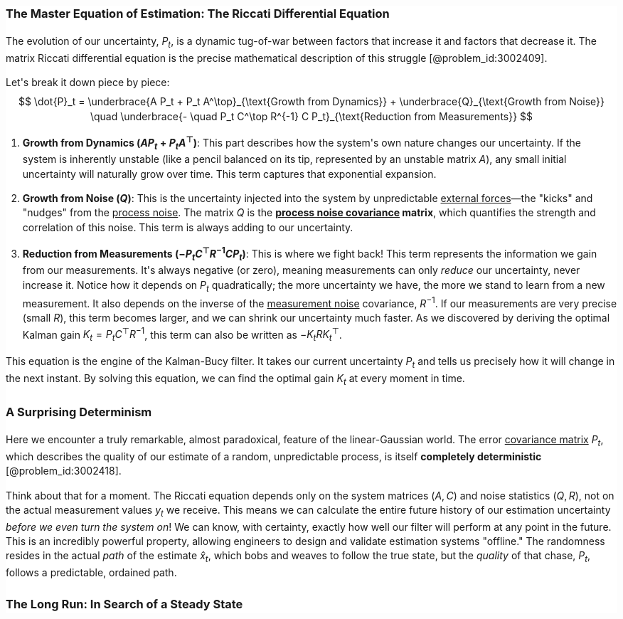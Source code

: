 ### The Master Equation of Estimation: The Riccati Differential Equation

The evolution of our uncertainty, $P_t$, is a dynamic tug-of-war between factors that increase it and factors that decrease it. The matrix Riccati differential equation is the precise mathematical description of this struggle [@problem_id:3002409].

Let's break it down piece by piece:
$$
\dot{P}_t = \underbrace{A P_t + P_t A^\top}_{\text{Growth from Dynamics}} + \underbrace{Q}_{\text{Growth from Noise}} \quad \underbrace{- \quad P_t C^\top R^{-1} C P_t}_{\text{Reduction from Measurements}}
$$

1.  **Growth from Dynamics ($A P_t + P_t A^\top$)**: This part describes how the system's own nature changes our uncertainty. If the system is inherently unstable (like a pencil balanced on its tip, represented by an unstable matrix $A$), any small initial uncertainty will naturally grow over time. This term captures that exponential expansion.

2.  **Growth from Noise ($Q$)**: This is the uncertainty injected into the system by unpredictable [external forces](@article_id:185989)—the "kicks" and "nudges" from the [process noise](@article_id:270150). The matrix $Q$ is the **[process noise covariance](@article_id:185864) matrix**, which quantifies the strength and correlation of this noise. This term is always adding to our uncertainty.

3.  **Reduction from Measurements ($- P_t C^\top R^{-1} C P_t$)**: This is where we fight back! This term represents the information we gain from our measurements. It's always negative (or zero), meaning measurements can only *reduce* our uncertainty, never increase it. Notice how it depends on $P_t$ quadratically; the more uncertainty we have, the more we stand to learn from a new measurement. It also depends on the inverse of the [measurement noise](@article_id:274744) covariance, $R^{-1}$. If our measurements are very precise (small $R$), this term becomes larger, and we can shrink our uncertainty much faster. As we discovered by deriving the optimal Kalman gain $K_t = P_t C^\top R^{-1}$, this term can also be written as $-K_t R K_t^\top$.

This equation is the engine of the Kalman-Bucy filter. It takes our current uncertainty $P_t$ and tells us precisely how it will change in the next instant. By solving this equation, we can find the optimal gain $K_t$ at every moment in time.

### A Surprising Determinism

Here we encounter a truly remarkable, almost paradoxical, feature of the linear-Gaussian world. The error [covariance matrix](@article_id:138661) $P_t$, which describes the quality of our estimate of a random, unpredictable process, is itself **completely deterministic** [@problem_id:3002418].

Think about that for a moment. The Riccati equation depends only on the system matrices ($A, C$) and noise statistics ($Q, R$), not on the actual measurement values $y_t$ we receive. This means we can calculate the entire future history of our estimation uncertainty *before we even turn the system on*! We can know, with certainty, exactly how well our filter will perform at any point in the future. This is an incredibly powerful property, allowing engineers to design and validate estimation systems "offline." The randomness resides in the actual *path* of the estimate $\hat{x}_t$, which bobs and weaves to follow the true state, but the *quality* of that chase, $P_t$, follows a predictable, ordained path.

### The Long Run: In Search of a Steady State
